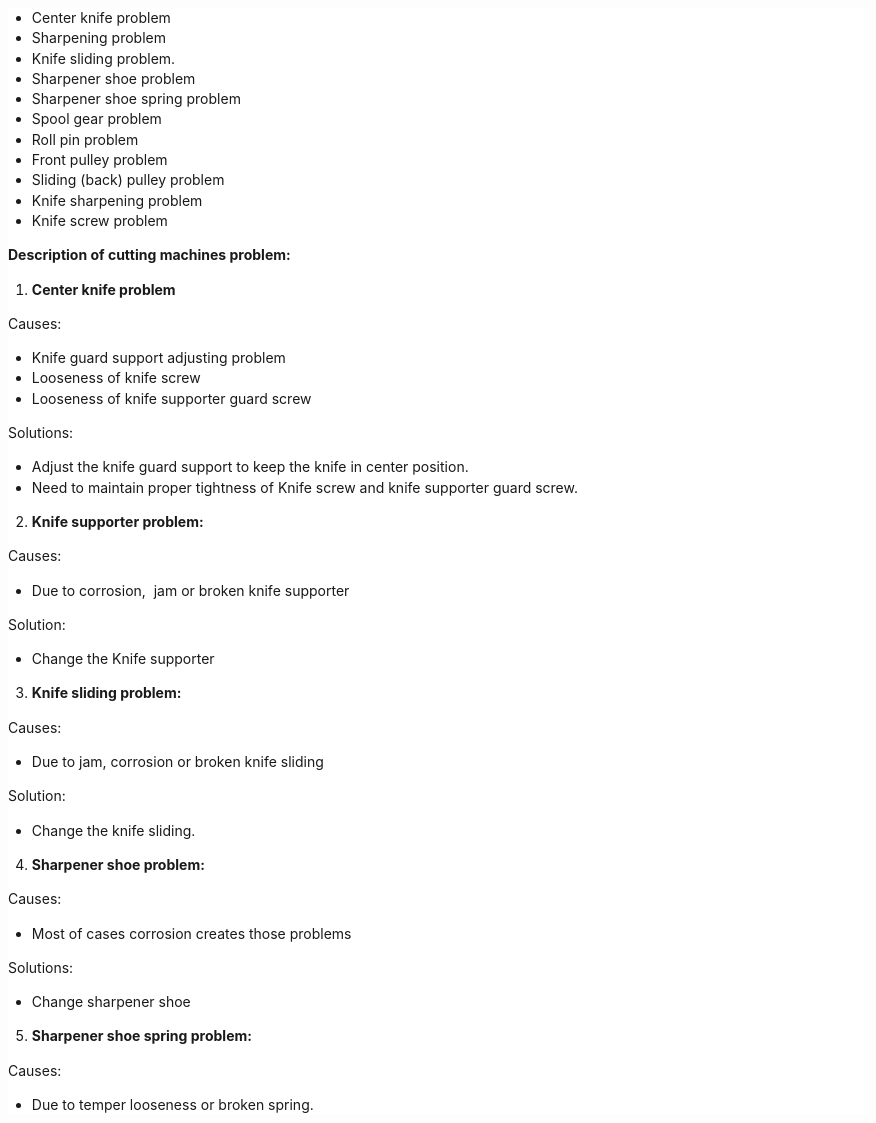 - Center knife problem
- Sharpening problem
- Knife sliding problem.
- Sharpener shoe problem
- Sharpener shoe spring problem
- Spool gear problem
- Roll pin problem
- Front pulley problem
- Sliding (back) pulley problem
- Knife sharpening problem
- Knife screw problem

**Description of cutting machines problem:**

1. **Center knife problem**

Causes:

- Knife guard support adjusting problem
- Looseness of knife screw
- Looseness of knife supporter guard screw

Solutions:

- Adjust the knife guard support to keep the knife in center position.
- Need to maintain proper tightness of Knife screw and knife supporter guard screw.

2. **Knife supporter problem:**

Causes:

- Due to corrosion,  jam or broken knife supporter

Solution:

- Change the Knife supporter

3. **Knife sliding problem:**

Causes:

- Due to jam, corrosion or broken knife sliding

Solution:

- Change the knife sliding.

4. **Sharpener shoe problem:**

Causes:

- Most of cases corrosion creates those problems

Solutions:

- Change sharpener shoe

5. **Sharpener shoe spring problem:**

Causes:

- Due to temper looseness or broken spring.
